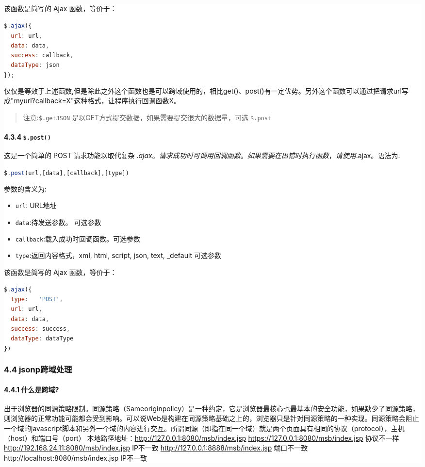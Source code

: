 该函数是简写的 Ajax 函数，等价于：

```js
$.ajax({ 
  url: url,
  data: data, 
  success: callback,
  dataType: json
});
```

仅仅是等效于上述函数,但是除此之外这个函数也是可以跨域使用的，相比get()、post()有一定优势。另外这个函数可以通过把请求url写 成"myurl?callback=X"这种格式，让程序执行回调函数X。

> 注意:`$.getJSON` 是以GET方式提交数据，如果需要提交很大的数据量，可选 `$.post` 

#### 4.3.4 `$.post()` 

这是一个简单的 POST 请求功能以取代复杂 $.ajax 。请求成功时可调用回调函数。如果需要在出错时执行函数，请使用$.ajax。语法为:

```js
$.post(url,[data],[callback],[type])
```

参数的含义为:

* `url`: URL地址

* `data`:待发送参数。 可选参数

* `callback`:载入成功时回调函数。可选参数

* `type`:返回内容格式，xml, html, script, json, text, _default  可选参数

该函数是简写的 Ajax 函数，等价于：

```js
$.ajax({
  type:   'POST',
  url: url,
  data: data, 
  success: success, 
  dataType: dataType
})
```

### 4.4  jsonp跨域处理

#### 4.4.1 什么是跨域?

​		出于浏览器的同源策略限制。同源策略（Sameoriginpolicy）是一种约定，它是浏览器最核心也最基本的安全功能，如果缺少了同源策略，则浏览器的正常功能可能都会受到影响。可以说Web是构建在同源策略基础之上的，浏览器只是针对同源策略的一种实现。同源策略会阻止一个域的javascript脚本和另外一个域的内容进行交互。所谓同源（即指在同一个域）就是两个页面具有相同的协议（protocol），主机（host）和端口号（port）
本地路径地址：http://127.0.0.1:8080/msb/index.jsp
https://127.0.0.1:8080/msb/index.jsp 协议不一样
http://192.168.24.11:8080/msb/index.jsp IP不一致
http://127.0.0.1:8888/msb/index.jsp 端口不一致
http://localhost:8080/msb/index.jsp IP不一致

